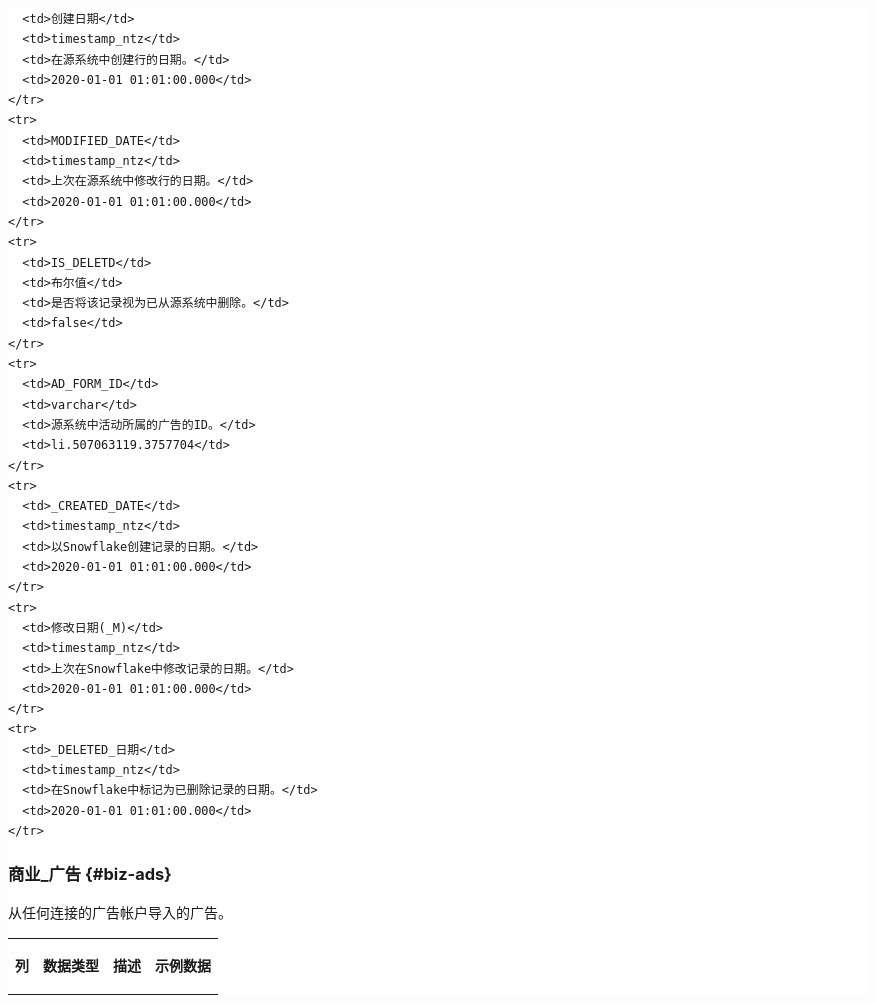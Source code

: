       <td>创建日期</td>
      <td>timestamp_ntz</td>
      <td>在源系统中创建行的日期。</td>
      <td>2020-01-01 01:01:00.000</td>
    </tr>
    <tr>
      <td>MODIFIED_DATE</td>
      <td>timestamp_ntz</td>
      <td>上次在源系统中修改行的日期。</td>
      <td>2020-01-01 01:01:00.000</td>
    </tr>
    <tr>
      <td>IS_DELETD</td>
      <td>布尔值</td>
      <td>是否将该记录视为已从源系统中删除。</td>
      <td>false</td>
    </tr>
    <tr>
      <td>AD_FORM_ID</td>
      <td>varchar</td>
      <td>源系统中活动所属的广告的ID。</td>
      <td>li.507063119.3757704</td>
    </tr>
    <tr>
      <td>_CREATED_DATE</td>
      <td>timestamp_ntz</td>
      <td>以Snowflake创建记录的日期。</td>
      <td>2020-01-01 01:01:00.000</td>
    </tr>
    <tr>
      <td>修改日期(_M)</td>
      <td>timestamp_ntz</td>
      <td>上次在Snowflake中修改记录的日期。</td>
      <td>2020-01-01 01:01:00.000</td>
    </tr>
    <tr>
      <td>_DELETED_日期</td>
      <td>timestamp_ntz</td>
      <td>在Snowflake中标记为已删除记录的日期。</td>
      <td>2020-01-01 01:01:00.000</td>
    </tr>
  </tbody>
</table>

### 商业_广告 {#biz-ads}

从任何连接的广告帐户导入的广告。

<table>
  <tbody>
    <tr>
      <th>
        <p><strong>列</strong></p>
      </th>
      <th>
        <p><strong>数据类型</strong></p>
      </th>
      <th>
        <p><strong>描述</strong></p>
      </th>
      <th>
        <p><strong>示例数据</strong></p>
      </th>
    </tr>